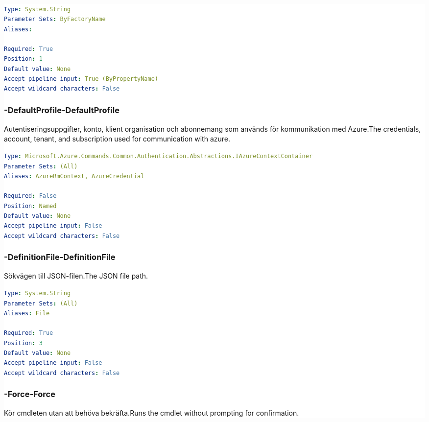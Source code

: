 ```yaml
Type: System.String
Parameter Sets: ByFactoryName
Aliases:

Required: True
Position: 1
Default value: None
Accept pipeline input: True (ByPropertyName)
Accept wildcard characters: False
```

### <span data-ttu-id="985ef-120">-DefaultProfile</span><span class="sxs-lookup"><span data-stu-id="985ef-120">-DefaultProfile</span></span>
<span data-ttu-id="985ef-121">Autentiseringsuppgifter, konto, klient organisation och abonnemang som används för kommunikation med Azure.</span><span class="sxs-lookup"><span data-stu-id="985ef-121">The credentials, account, tenant, and subscription used for communication with azure.</span></span>

```yaml
Type: Microsoft.Azure.Commands.Common.Authentication.Abstractions.IAzureContextContainer
Parameter Sets: (All)
Aliases: AzureRmContext, AzureCredential

Required: False
Position: Named
Default value: None
Accept pipeline input: False
Accept wildcard characters: False
```

### <span data-ttu-id="985ef-122">-DefinitionFile</span><span class="sxs-lookup"><span data-stu-id="985ef-122">-DefinitionFile</span></span>
<span data-ttu-id="985ef-123">Sökvägen till JSON-filen.</span><span class="sxs-lookup"><span data-stu-id="985ef-123">The JSON file path.</span></span>

```yaml
Type: System.String
Parameter Sets: (All)
Aliases: File

Required: True
Position: 3
Default value: None
Accept pipeline input: False
Accept wildcard characters: False
```

### <span data-ttu-id="985ef-124">-Force</span><span class="sxs-lookup"><span data-stu-id="985ef-124">-Force</span></span>
<span data-ttu-id="985ef-125">Kör cmdleten utan att behöva bekräfta.</span><span class="sxs-lookup"><span data-stu-id="985ef-125">Runs the cmdlet without prompting for confirmation.</span></span>
